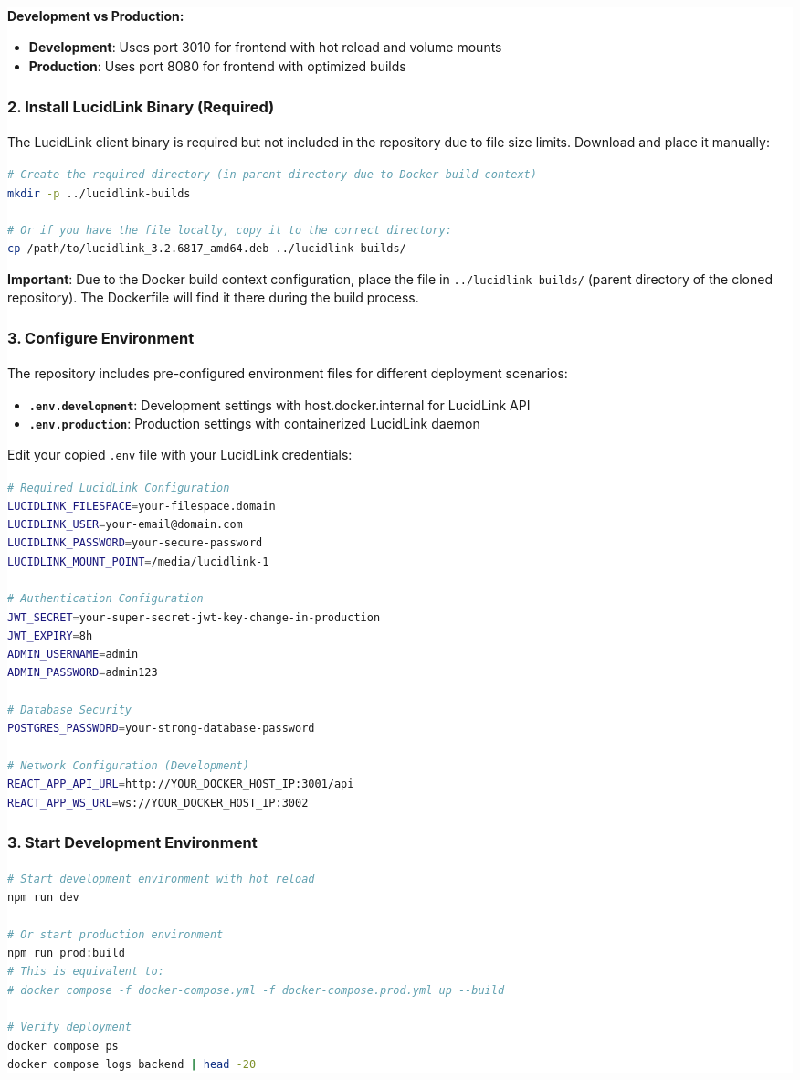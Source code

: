 **Development vs Production:**
- **Development**: Uses port 3010 for frontend with hot reload and volume mounts
- **Production**: Uses port 8080 for frontend with optimized builds

### 2. Install LucidLink Binary (Required)

The LucidLink client binary is required but not included in the repository due to file size limits. Download and place it manually:

```bash
# Create the required directory (in parent directory due to Docker build context)
mkdir -p ../lucidlink-builds

# Or if you have the file locally, copy it to the correct directory:
cp /path/to/lucidlink_3.2.6817_amd64.deb ../lucidlink-builds/
```

**Important**: Due to the Docker build context configuration, place the file in `../lucidlink-builds/` (parent directory of the cloned repository). The Dockerfile will find it there during the build process.

### 3. Configure Environment

The repository includes pre-configured environment files for different deployment scenarios:

- **`.env.development`**: Development settings with host.docker.internal for LucidLink API
- **`.env.production`**: Production settings with containerized LucidLink daemon

Edit your copied `.env` file with your LucidLink credentials:

```bash
# Required LucidLink Configuration
LUCIDLINK_FILESPACE=your-filespace.domain
LUCIDLINK_USER=your-email@domain.com
LUCIDLINK_PASSWORD=your-secure-password
LUCIDLINK_MOUNT_POINT=/media/lucidlink-1

# Authentication Configuration
JWT_SECRET=your-super-secret-jwt-key-change-in-production
JWT_EXPIRY=8h
ADMIN_USERNAME=admin
ADMIN_PASSWORD=admin123

# Database Security
POSTGRES_PASSWORD=your-strong-database-password

# Network Configuration (Development)
REACT_APP_API_URL=http://YOUR_DOCKER_HOST_IP:3001/api
REACT_APP_WS_URL=ws://YOUR_DOCKER_HOST_IP:3002
```

### 3. Start Development Environment

```bash
# Start development environment with hot reload
npm run dev

# Or start production environment
npm run prod:build
# This is equivalent to:
# docker compose -f docker-compose.yml -f docker-compose.prod.yml up --build

# Verify deployment
docker compose ps
docker compose logs backend | head -20
```
